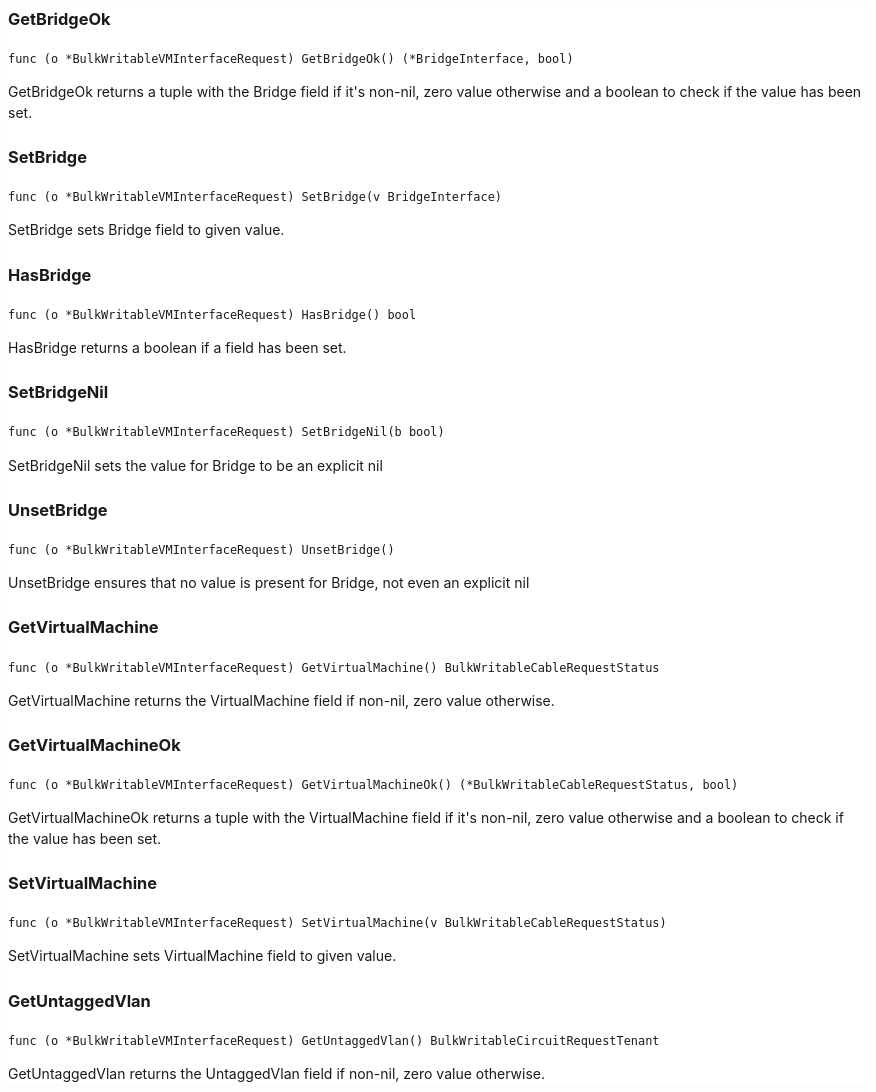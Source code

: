 ### GetBridgeOk

`func (o *BulkWritableVMInterfaceRequest) GetBridgeOk() (*BridgeInterface, bool)`

GetBridgeOk returns a tuple with the Bridge field if it's non-nil, zero value otherwise
and a boolean to check if the value has been set.

### SetBridge

`func (o *BulkWritableVMInterfaceRequest) SetBridge(v BridgeInterface)`

SetBridge sets Bridge field to given value.

### HasBridge

`func (o *BulkWritableVMInterfaceRequest) HasBridge() bool`

HasBridge returns a boolean if a field has been set.

### SetBridgeNil

`func (o *BulkWritableVMInterfaceRequest) SetBridgeNil(b bool)`

 SetBridgeNil sets the value for Bridge to be an explicit nil

### UnsetBridge
`func (o *BulkWritableVMInterfaceRequest) UnsetBridge()`

UnsetBridge ensures that no value is present for Bridge, not even an explicit nil
### GetVirtualMachine

`func (o *BulkWritableVMInterfaceRequest) GetVirtualMachine() BulkWritableCableRequestStatus`

GetVirtualMachine returns the VirtualMachine field if non-nil, zero value otherwise.

### GetVirtualMachineOk

`func (o *BulkWritableVMInterfaceRequest) GetVirtualMachineOk() (*BulkWritableCableRequestStatus, bool)`

GetVirtualMachineOk returns a tuple with the VirtualMachine field if it's non-nil, zero value otherwise
and a boolean to check if the value has been set.

### SetVirtualMachine

`func (o *BulkWritableVMInterfaceRequest) SetVirtualMachine(v BulkWritableCableRequestStatus)`

SetVirtualMachine sets VirtualMachine field to given value.


### GetUntaggedVlan

`func (o *BulkWritableVMInterfaceRequest) GetUntaggedVlan() BulkWritableCircuitRequestTenant`

GetUntaggedVlan returns the UntaggedVlan field if non-nil, zero value otherwise.

